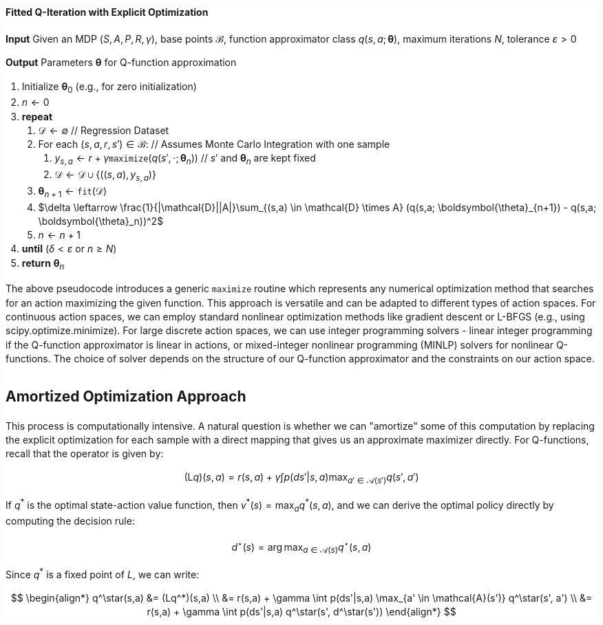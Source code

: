 

#### Fitted Q-Iteration with Explicit Optimization

**Input** Given an MDP $(S, A, P, R, \gamma)$, base points $\mathcal{B}$, function approximator class $q(s,a; \boldsymbol{\theta})$, maximum iterations $N$, tolerance $\varepsilon > 0$

**Output** Parameters $\boldsymbol{\theta}$ for Q-function approximation

1. Initialize $\boldsymbol{\theta}_0$ (e.g., for zero initialization)
2. $n \leftarrow 0$
3. **repeat**
    1. $\mathcal{D} \leftarrow \emptyset$ // Regression Dataset
    2. For each $(s,a,r,s') \in \mathcal{B}$: // Assumes Monte Carlo Integration with one sample
        1. $y_{s,a} \leftarrow r + \gamma \texttt{maximize}(q(s', \cdot; \boldsymbol{\theta}_n))$ // $s'$ and $\boldsymbol{\theta}_n$ are kept fixed
        2. $\mathcal{D} \leftarrow \mathcal{D} \cup \{((s,a), y_{s,a})\}$
    3. $\boldsymbol{\theta}_{n+1} \leftarrow \texttt{fit}(\mathcal{D})$
    4. $\delta \leftarrow \frac{1}{|\mathcal{D}||A|}\sum_{(s,a) \in \mathcal{D} \times A} (q(s,a; \boldsymbol{\theta}_{n+1}) - q(s,a; \boldsymbol{\theta}_n))^2$
    5. $n \leftarrow n + 1$
4. **until** ($\delta < \varepsilon$ or $n \geq N$)
5. **return** $\boldsymbol{\theta}_n$


The above pseudocode introduces a generic $\texttt{maximize}$ routine which represents any numerical optimization method that searches for an action maximizing the given function. This approach is versatile and can be adapted to different types of action spaces. For continuous action spaces, we can employ standard nonlinear optimization methods like gradient descent or L-BFGS (e.g., using scipy.optimize.minimize). For large discrete action spaces, we can use integer programming solvers - linear integer programming if the Q-function approximator is linear in actions, or mixed-integer nonlinear programming (MINLP) solvers for nonlinear Q-functions. The choice of solver depends on the structure of our Q-function approximator and the constraints on our action space.

## Amortized Optimization Approach

This process is computationally intensive. A natural question is whether we can "amortize" some of this computation by replacing the explicit optimization for each sample with a direct mapping that gives us an approximate maximizer directly.
For Q-functions, recall that the operator is given by:

$$
(\mathrm{L}q)(s,a) = r(s,a) + \gamma \int p(ds'|s,a)\max_{a' \in \mathcal{A}(s')} q(s', a')
$$

If $q^*$ is the optimal state-action value function, then $v^*(s) = \max_a q^*(s,a)$, and we can derive the optimal policy directly by computing the decision rule:

$$
d^\star(s) = \arg\max_{a \in \mathcal{A}(s)} q^\star(s,a)
$$

Since $q^*$ is a fixed point of $L$, we can write:

$$
\begin{align*}
q^\star(s,a) &= (Lq^*)(s,a) \\
&= r(s,a) + \gamma \int p(ds'|s,a) \max_{a' \in \mathcal{A}(s')} q^\star(s', a') \\
&= r(s,a) + \gamma \int p(ds'|s,a) q^\star(s', d^\star(s'))
\end{align*}
$$
